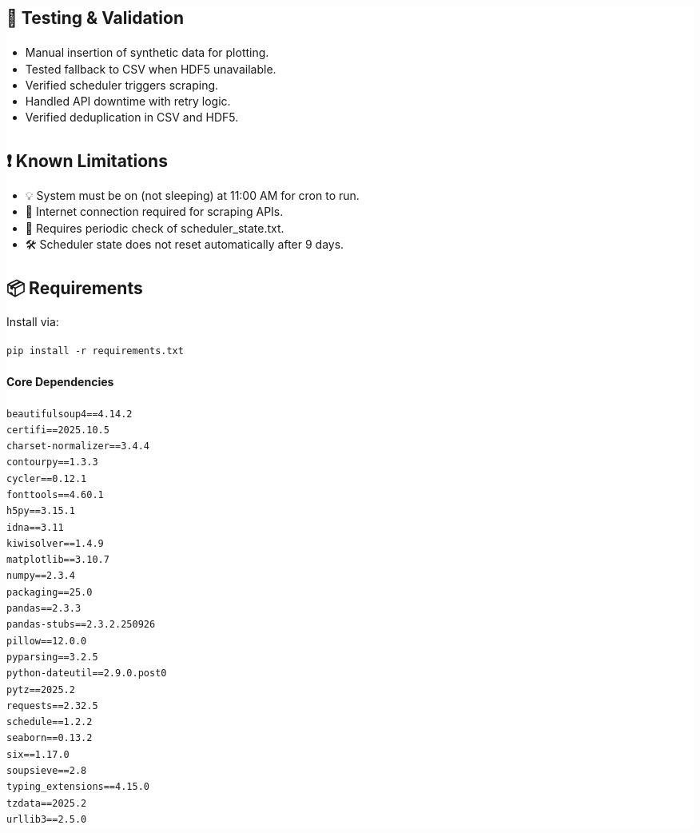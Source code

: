## 🧪 Testing & Validation

* Manual insertion of synthetic data for plotting.
* Tested fallback to CSV when HDF5 unavailable.
* Verified scheduler triggers scraping.
* Handled API downtime with retry logic.
* Verified deduplication in CSV and HDF5.

## ❗ Known Limitations

* 💡 System must be on (not sleeping) at 11:00 AM for cron to run.
* 🔌 Internet connection required for scraping APIs.
* 🧠 Requires periodic check of scheduler_state.txt.
* 🛠️ Scheduler state does not reset automatically after 9 days.

## 📦 Requirements

Install via:
```
pip install -r requirements.txt
```
#### Core Dependencies
```
beautifulsoup4==4.14.2
certifi==2025.10.5
charset-normalizer==3.4.4
contourpy==1.3.3
cycler==0.12.1
fonttools==4.60.1
h5py==3.15.1
idna==3.11
kiwisolver==1.4.9
matplotlib==3.10.7
numpy==2.3.4
packaging==25.0
pandas==2.3.3
pandas-stubs==2.3.2.250926
pillow==12.0.0
pyparsing==3.2.5
python-dateutil==2.9.0.post0
pytz==2025.2
requests==2.32.5
schedule==1.2.2
seaborn==0.13.2
six==1.17.0
soupsieve==2.8
typing_extensions==4.15.0
tzdata==2025.2
urllib3==2.5.0
```
